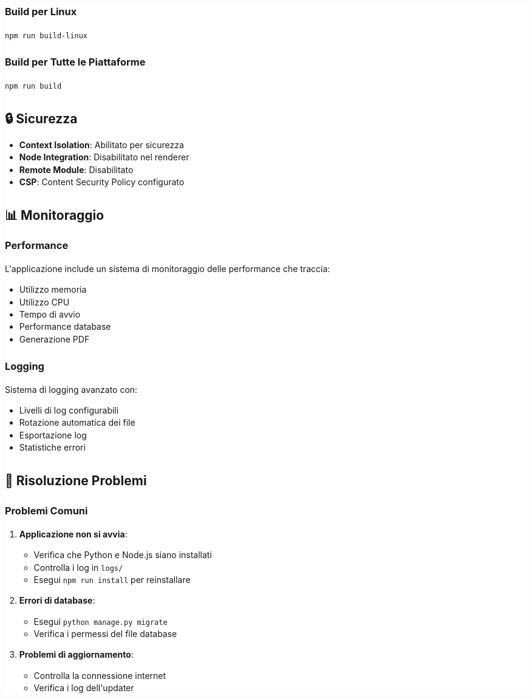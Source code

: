 ### Build per Linux

```bash
npm run build-linux
```

### Build per Tutte le Piattaforme

```bash
npm run build
```

## 🔒 Sicurezza

- **Context Isolation**: Abilitato per sicurezza
- **Node Integration**: Disabilitato nel renderer
- **Remote Module**: Disabilitato
- **CSP**: Content Security Policy configurato

## 📊 Monitoraggio

### Performance

L'applicazione include un sistema di monitoraggio delle performance che traccia:
- Utilizzo memoria
- Utilizzo CPU
- Tempo di avvio
- Performance database
- Generazione PDF

### Logging

Sistema di logging avanzato con:
- Livelli di log configurabili
- Rotazione automatica dei file
- Esportazione log
- Statistiche errori

## 🐛 Risoluzione Problemi

### Problemi Comuni

1. **Applicazione non si avvia**:
   - Verifica che Python e Node.js siano installati
   - Controlla i log in `logs/`
   - Esegui `npm run install` per reinstallare

2. **Errori di database**:
   - Esegui `python manage.py migrate`
   - Verifica i permessi del file database

3. **Problemi di aggiornamento**:
   - Controlla la connessione internet
   - Verifica i log dell'updater

